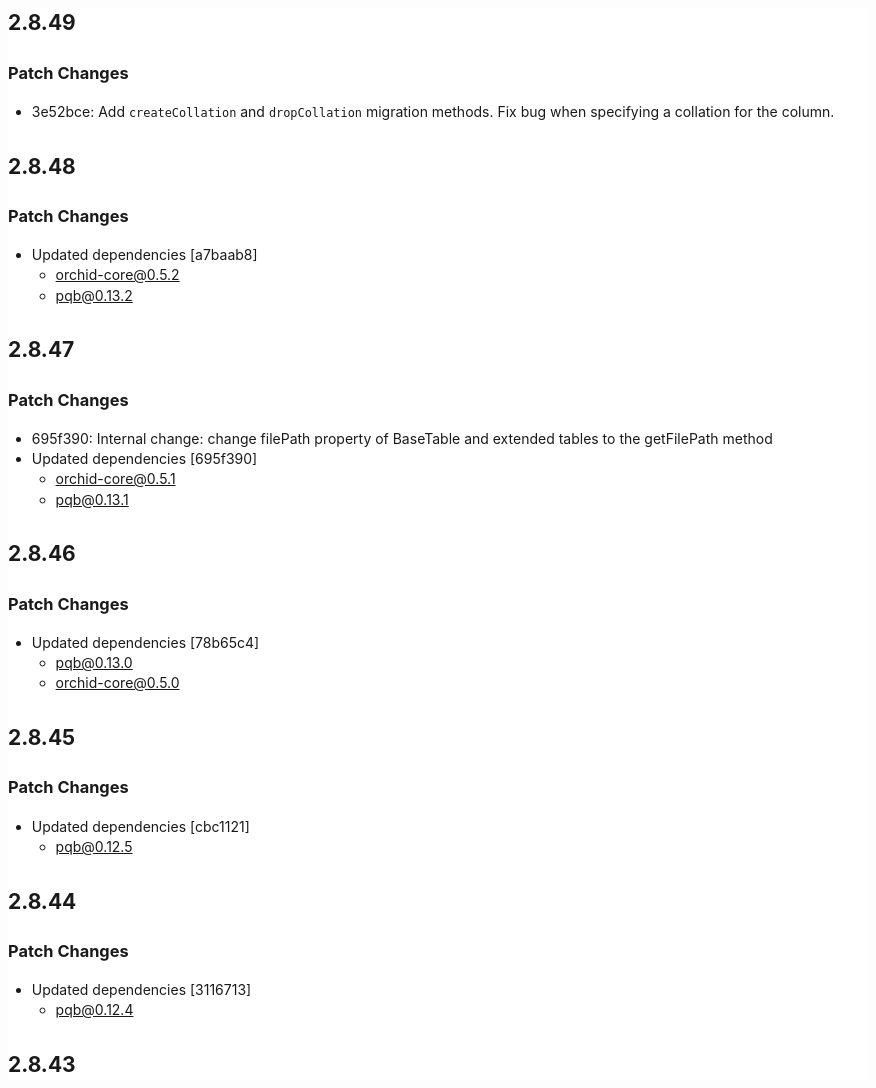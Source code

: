 ## 2.8.49

### Patch Changes

- 3e52bce: Add `createCollation` and `dropCollation` migration methods.
  Fix bug when specifying a collation for the column.

## 2.8.48

### Patch Changes

- Updated dependencies [a7baab8]
  - orchid-core@0.5.2
  - pqb@0.13.2

## 2.8.47

### Patch Changes

- 695f390: Internal change: change filePath property of BaseTable and extended tables to the getFilePath method
- Updated dependencies [695f390]
  - orchid-core@0.5.1
  - pqb@0.13.1

## 2.8.46

### Patch Changes

- Updated dependencies [78b65c4]
  - pqb@0.13.0
  - orchid-core@0.5.0

## 2.8.45

### Patch Changes

- Updated dependencies [cbc1121]
  - pqb@0.12.5

## 2.8.44

### Patch Changes

- Updated dependencies [3116713]
  - pqb@0.12.4

## 2.8.43
